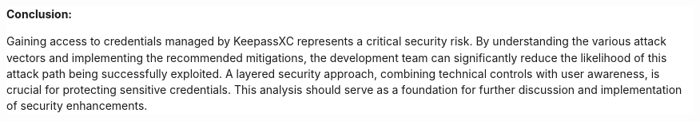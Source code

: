 **Conclusion:**

Gaining access to credentials managed by KeepassXC represents a critical security risk. By understanding the various attack vectors and implementing the recommended mitigations, the development team can significantly reduce the likelihood of this attack path being successfully exploited. A layered security approach, combining technical controls with user awareness, is crucial for protecting sensitive credentials. This analysis should serve as a foundation for further discussion and implementation of security enhancements.
